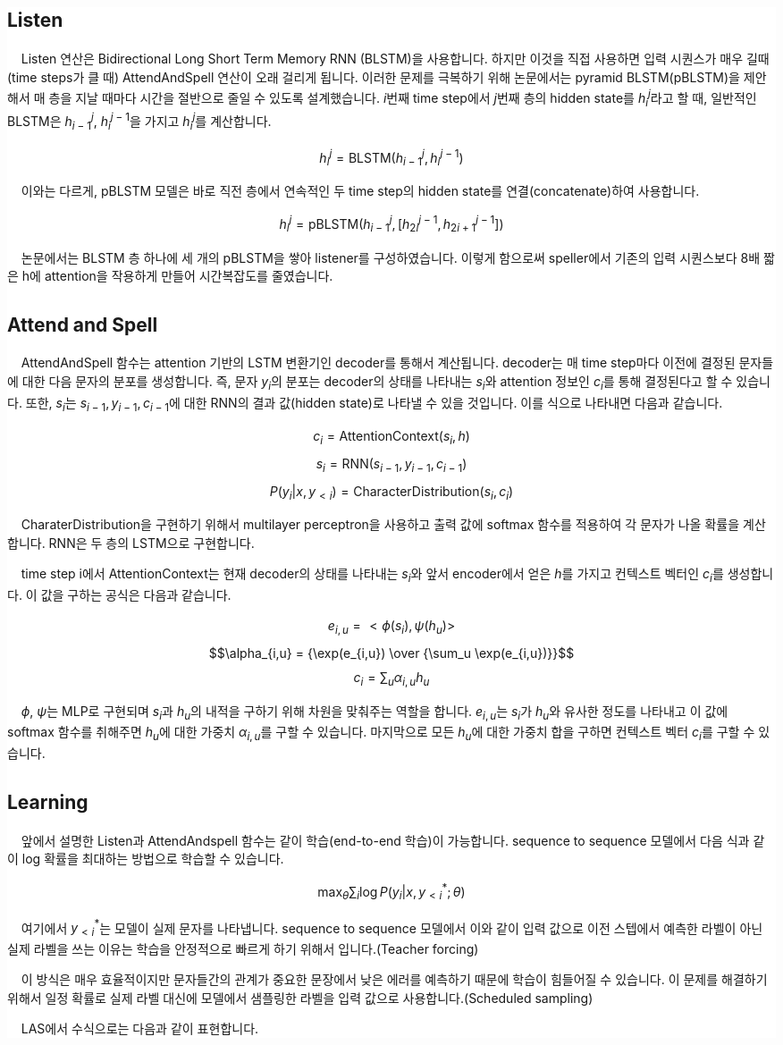 ## Listen

&nbsp;&nbsp;&nbsp;&nbsp;Listen 연산은 Bidirectional Long Short Term Memory RNN (BLSTM)을 사용합니다. 하지만 이것을 직접 사용하면 입력 시퀀스가 매우 길때(time steps가 클 때) AttendAndSpell 연산이 오래 걸리게 됩니다. 이러한 문제를 극복하기 위해 논문에서는 pyramid BLSTM(pBLSTM)을 제안해서 매 층을 지날 때마다 시간을 절반으로 줄일 수 있도록 설계했습니다. $i$번째 time step에서 $j$번째 층의 hidden state를 $h_i^j$라고 할 때, 일반적인 BLSTM은 $h_{i-1}^j$, $h_i^{j-1}$을 가지고 $h_i^j$를 계산합니다.

$$h_i^j = \text{BLSTM}(h_{i-1}^j, h_i^{j-1})$$

&nbsp;&nbsp;&nbsp;&nbsp;이와는 다르게, pBLSTM 모델은 바로 직전 층에서 연속적인 두 time step의 hidden state를 연결(concatenate)하여 사용합니다.

$$h_i^j=\text{pBLSTM}(h_{i-1}^j, [h_{2i}^{j-1},h_{2i+1}^{j-1}])$$

&nbsp;&nbsp;&nbsp;&nbsp;논문에서는 BLSTM 층 하나에 세 개의 pBLSTM을 쌓아 listener를 구성하였습니다. 이렇게 함으로써 speller에서 기존의 입력 시퀀스보다 8배 짧은 h에 attention을 작용하게 만들어 시간복잡도를 줄였습니다.

## Attend and Spell

&nbsp;&nbsp;&nbsp;&nbsp;AttendAndSpell 함수는 attention 기반의 LSTM 변환기인 decoder를 통해서 계산됩니다. decoder는 매 time step마다 이전에 결정된 문자들에 대한 다음 문자의 분포를 생성합니다. 즉, 문자 $y_i$의 분포는 decoder의 상태를 나타내는 $s_i$와 attention 정보인 $c_i$를 통해 결정된다고 할 수 있습니다. 또한, $s_i$는 $s_{i-1}, y_{i-1}, c_{i-1}$에 대한 RNN의 결과 값(hidden state)로 나타낼 수 있을 것입니다. 이를 식으로 나타내면 다음과 같습니다.

$$c_i = \text{AttentionContext}(s_i, h)$$
$$s_i = \text{RNN}(s_{i-1}, y_{i-1}, c_{i-1})$$
$$P(y_i|x, y_{<i}) = \text{CharacterDistribution}(s_i, c_i)$$

&nbsp;&nbsp;&nbsp;&nbsp;CharaterDistribution을 구현하기 위해서 multilayer perceptron을 사용하고 출력 값에 softmax 함수를 적용하여 각 문자가 나올 확률을 계산합니다. RNN은 두 층의 LSTM으로 구현합니다.

&nbsp;&nbsp;&nbsp;&nbsp;time step i에서 AttentionContext는 현재 decoder의 상태를 나타내는 $s_i$와 앞서 encoder에서 얻은 $h$를 가지고 컨텍스트 벡터인 $c_i$를 생성합니다. 이 값을 구하는 공식은 다음과 같습니다.

$$e_{i,u}=<\phi(s_i), \psi(h_u)>$$
$$\alpha_{i,u} = {\exp(e_{i,u}) \over {\sum_u \exp(e_{i,u})}}$$
$$c_i=\sum_u \alpha_{i,u}h_u$$

&nbsp;&nbsp;&nbsp;&nbsp;$\phi$, $\psi$는 MLP로 구현되며 $s_i$과 $h_u$의 내적을 구하기 위해 차원을 맞춰주는 역할을 합니다. $e_{i,u}$는 $s_i$가 $h_u$와 유사한 정도를 나타내고 이 값에 softmax 함수를 취해주면 $h_u$에 대한 가중치 $\alpha_{i,u}$를 구할 수 있습니다. 마지막으로 모든 $h_u$에 대한 가중치 합을 구하면 컨텍스트 벡터 $c_i$를 구할 수 있습니다.

## Learning

&nbsp;&nbsp;&nbsp;&nbsp;앞에서 설명한 Listen과 AttendAndspell 함수는 같이 학습(end-to-end 학습)이 가능합니다. sequence to sequence 모델에서 다음 식과 같이 log 확률을 최대하는 방법으로 학습할 수 있습니다.

$$\max_{\theta} \sum_i {\log P(y_i|x, y_{<i}^*;\theta)}$$

&nbsp;&nbsp;&nbsp;&nbsp;여기에서 $y_{<i}^*$는 모델이 실제 문자를 나타냅니다. sequence to sequence 모델에서 이와 같이 입력 값으로 이전 스텝에서 예측한 라벨이 아닌 실제 라벨을 쓰는 이유는 학습을 안정적으로 빠르게 하기 위해서 입니다.(Teacher forcing)

&nbsp;&nbsp;&nbsp;&nbsp;이 방식은 매우 효율적이지만 문자들간의 관계가 중요한 문장에서 낮은 에러를 예측하기 때문에 학습이 힘들어질 수 있습니다. 이 문제를 해결하기 위해서 일정 확률로 실제 라벨 대신에 모델에서 샘플링한 라벨을 입력 값으로 사용합니다.(Scheduled sampling)

&nbsp;&nbsp;&nbsp;&nbsp;LAS에서 수식으로는 다음과 같이 표현합니다.
